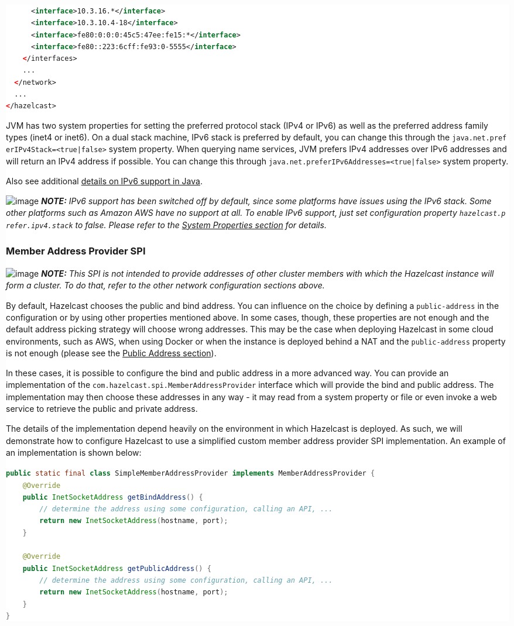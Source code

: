 ```xml
      <interface>10.3.16.*</interface>
      <interface>10.3.10.4-18</interface>
      <interface>fe80:0:0:0:45c5:47ee:fe15:*</interface>
      <interface>fe80::223:6cff:fe93:0-5555</interface>
    </interfaces>
    ...
  </network>
  ...
</hazelcast>
```

JVM has two system properties for setting the preferred protocol stack (IPv4 or IPv6) as well as the preferred address family types (inet4 or inet6). On a dual stack machine, IPv6 stack is preferred by default, you can change this through the `java.net.preferIPv4Stack=<true|false>` system property. When querying name services, JVM prefers IPv4 addresses over IPv6 addresses and will return an IPv4 address if possible. You can change this through `java.net.preferIPv6Addresses=<true|false>` system property.

Also see additional <a href="http://docs.oracle.com/javase/1.5.0/docs/guide/net/ipv6_guide/" target="_blank">details on IPv6 support in Java</a>.

![image](../images/NoteSmall.jpg) ***NOTE:*** *IPv6 support has been switched off by default, since some platforms have issues using the IPv6 stack. Some other platforms such as Amazon AWS have no support at all. To enable IPv6 support, just set configuration property `hazelcast.prefer.ipv4.stack` to *false*. Please refer to the [System Properties section](/25_System_Properties.md) for details.*


### Member Address Provider SPI

![image](images/NoteSmall.jpg) ***NOTE:*** *This SPI is not intended to provide addresses of other cluster members with which the Hazelcast instance will form a cluster. To do that, refer to the other network configuration sections above.*

By default, Hazelcast chooses the public and bind address. You can influence on the choice by defining a `public-address` in the configuration or by using other properties mentioned above. In some cases, though, these properties are not enough and the default address picking strategy will choose wrong addresses. This may be the case when deploying Hazelcast in some cloud environments, such as AWS, when using Docker or when the instance is deployed behind a NAT and the `public-address` property is not enough (please see the [Public Address section](/600_Setting_Up_Clusters/1100_Other_Network_Configurations.md#page_Public+Address)).

In these cases, it is possible to configure the bind and public address in a more advanced way. You can provide an implementation of the `com.hazelcast.spi.MemberAddressProvider` interface which will provide the bind and public address. The implementation may then choose these addresses in any way - it may read from a system property or file or even invoke a web service to retrieve the public and private address. 

The details of the implementation depend heavily on the environment in which Hazelcast is deployed. As such, we will demonstrate how to configure Hazelcast to use a simplified custom member address provider SPI implementation. An example of an implementation is shown below:

```java
public static final class SimpleMemberAddressProvider implements MemberAddressProvider {
    @Override
    public InetSocketAddress getBindAddress() {
        // determine the address using some configuration, calling an API, ...
        return new InetSocketAddress(hostname, port);
    }

    @Override
    public InetSocketAddress getPublicAddress() {
        // determine the address using some configuration, calling an API, ...
        return new InetSocketAddress(hostname, port);
    }
}
```
